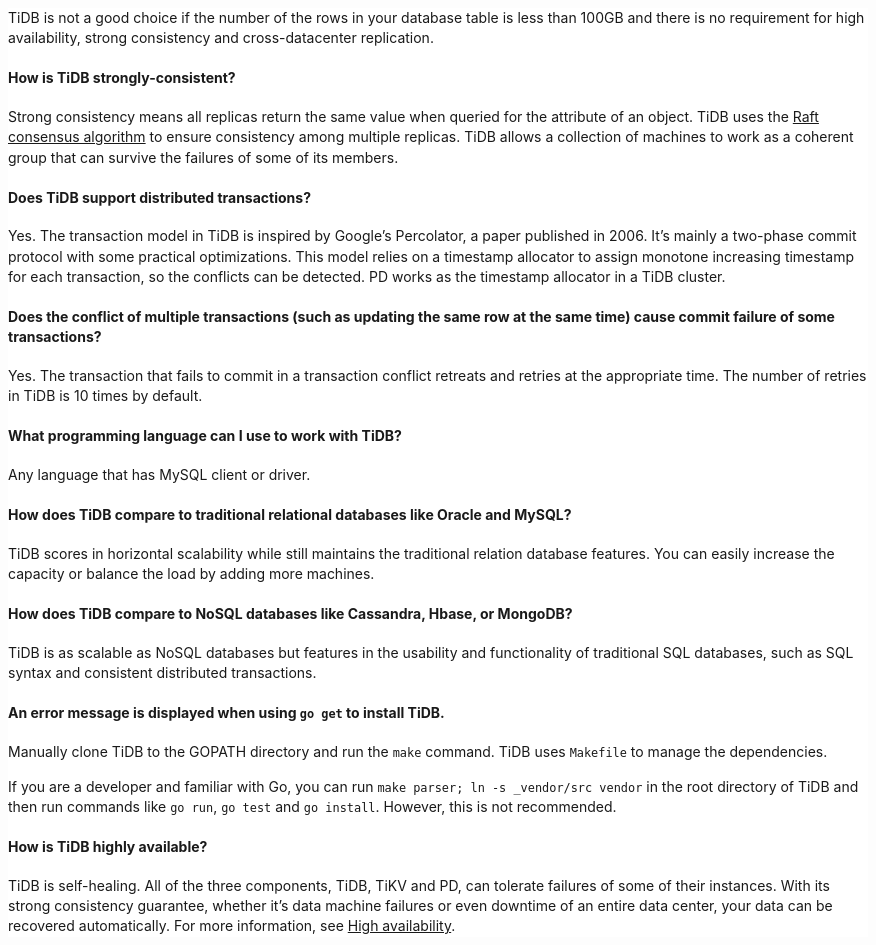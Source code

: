 TiDB is not a good choice if the number of the rows in your database table is less than 100GB and there is no requirement for high availability, strong consistency and cross-datacenter replication.

#### How is TiDB strongly-consistent?

Strong consistency means all replicas return the same value when queried for the attribute of an object. TiDB uses the [Raft consensus algorithm](https://raft.github.io/) to ensure consistency among multiple replicas. TiDB allows a collection of machines to work as a coherent group that can survive the failures of some of its members.

#### Does TiDB support distributed transactions?

Yes. The transaction model in TiDB is inspired by Google’s Percolator, a paper published in 2006. It’s mainly a two-phase commit protocol with some practical optimizations. This model relies on a timestamp allocator to assign monotone increasing timestamp for each transaction, so the conflicts can be detected. PD works as the timestamp allocator in a TiDB cluster.

#### Does the conflict of multiple transactions (such as updating the same row at the same time) cause commit failure of some transactions?

Yes. The transaction that fails to commit in a transaction conflict retreats and retries at the appropriate time. The number of retries in TiDB is 10 times by default.

#### What programming language can I use to work with TiDB?

Any language that has MySQL client or driver.

#### How does TiDB compare to traditional relational databases like Oracle and MySQL?

TiDB scores in horizontal scalability while still maintains the traditional relation database features. You can easily increase the capacity or balance the load by adding more machines.

#### How does TiDB compare to NoSQL databases like Cassandra, Hbase, or MongoDB?

TiDB is as scalable as NoSQL databases but features in the usability and functionality of traditional SQL databases, such as SQL syntax and consistent distributed transactions.

#### An error message is displayed when using `go get` to install TiDB.

Manually clone TiDB to the GOPATH directory and run the `make` command. TiDB uses `Makefile` to manage the dependencies.

If you are a developer and familiar with Go, you can run `make parser; ln -s _vendor/src vendor` in the root directory of TiDB and then run commands like `go run`, `go test` and `go install`. However, this is not recommended.

#### How is TiDB highly available?

TiDB is self-healing. All of the three components, TiDB, TiKV and PD, can tolerate failures of some of their instances. With its strong consistency guarantee, whether it’s data machine failures or even downtime of an entire data center, your data can be recovered automatically. For more information, see [High availability](README.md#high-availability).
